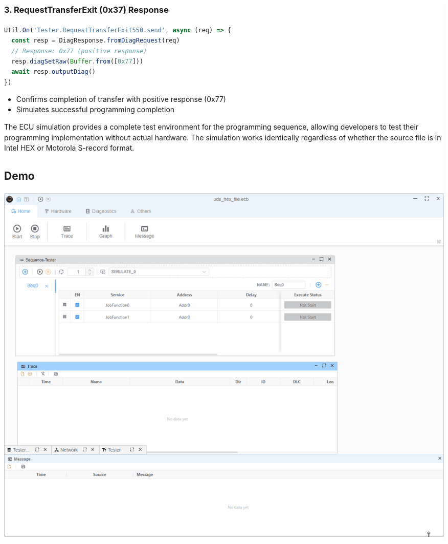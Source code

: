 ### 3. RequestTransferExit (0x37) Response

```typescript
Util.On('Tester.RequestTransferExit550.send', async (req) => {
  const resp = DiagResponse.fromDiagRequest(req)
  // Response: 0x77 (positive response)
  resp.diagSetRaw(Buffer.from([0x77]))
  await resp.outputDiag()
})
```

- Confirms completion of transfer with positive response (0x77)
- Simulates successful programming completion

The ECU simulation provides a complete test environment for the programming sequence, allowing developers to test their programming implementation without actual hardware. The simulation works identically regardless of whether the source file is in Intel HEX or Motorola S-record format.

## Demo

![alt text](demo.gif)
